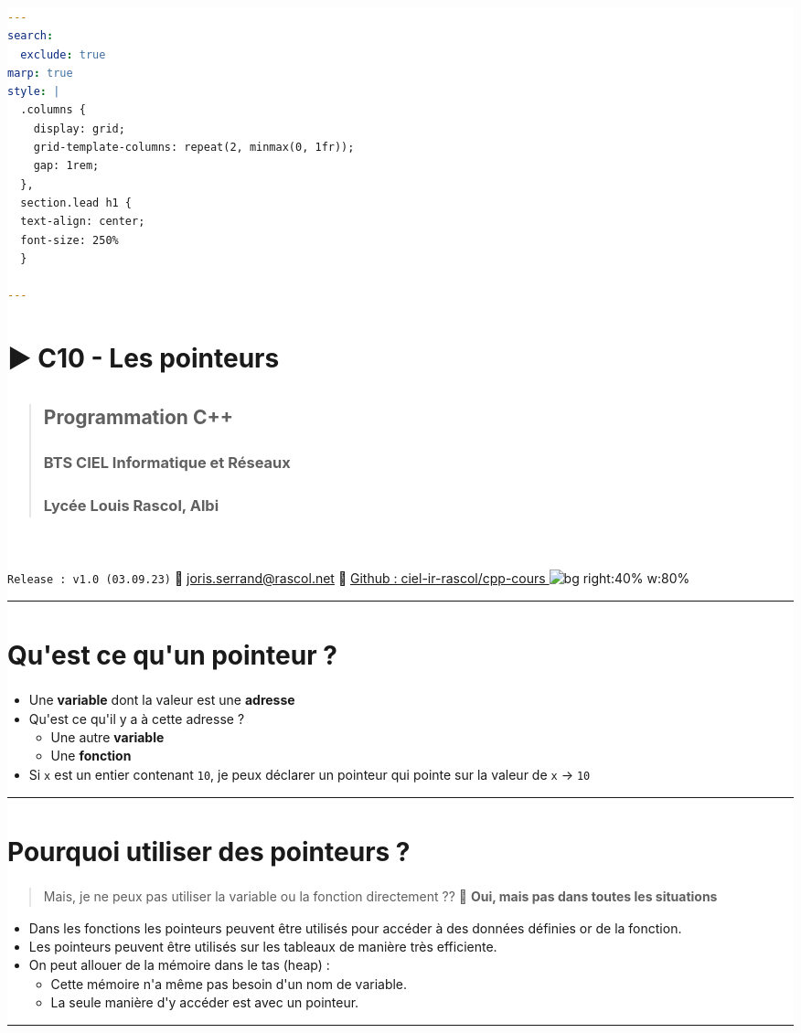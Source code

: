 ```yaml
---
search:
  exclude: true
marp: true
style: |
  .columns {
    display: grid;
    grid-template-columns: repeat(2, minmax(0, 1fr));
    gap: 1rem;
  },
  section.lead h1 {
  text-align: center;
  font-size: 250%
  }

---
```


# ▶︎ C10 - Les pointeurs
>## Programmation C++
>### BTS CIEL Informatique et Réseaux
>### Lycée Louis Rascol, Albi
<br><br>
`Release : v1.0 (03.09.23)`
📧 [joris.serrand@rascol.net](mailto:joris.serrand@rascol.net)
🐙 [Github : ciel-ir-rascol/cpp-cours ](https://github.com/ciel-ir-rascol/cpp-cours)
![bg right:40% w:80%](assets/cppLogo.png)

---


# Qu'est ce qu'un pointeur ?
- Une **variable** dont la valeur est une **adresse**
- Qu'est ce qu'il y a à cette adresse ?
  - Une autre **variable**
  - Une **fonction**
- Si `x` est un entier contenant `10`, je peux déclarer un pointeur qui pointe sur la valeur de `x` → `10`

---

# Pourquoi utiliser des pointeurs ?
>Mais, je ne peux pas utiliser la variable ou la fonction directement ?? 🤔
> **Oui, mais pas dans toutes les situations**
- Dans les fonctions les pointeurs peuvent être utilisés pour accéder à des données définies or de la fonction.
- Les pointeurs peuvent être utilisés sur les tableaux de manière très efficiente.
- On peut allouer de la mémoire dans le tas (heap) :
  - Cette mémoire n'a même pas besoin d'un nom de variable.
  - La seule manière d'y accéder est avec un pointeur.

---